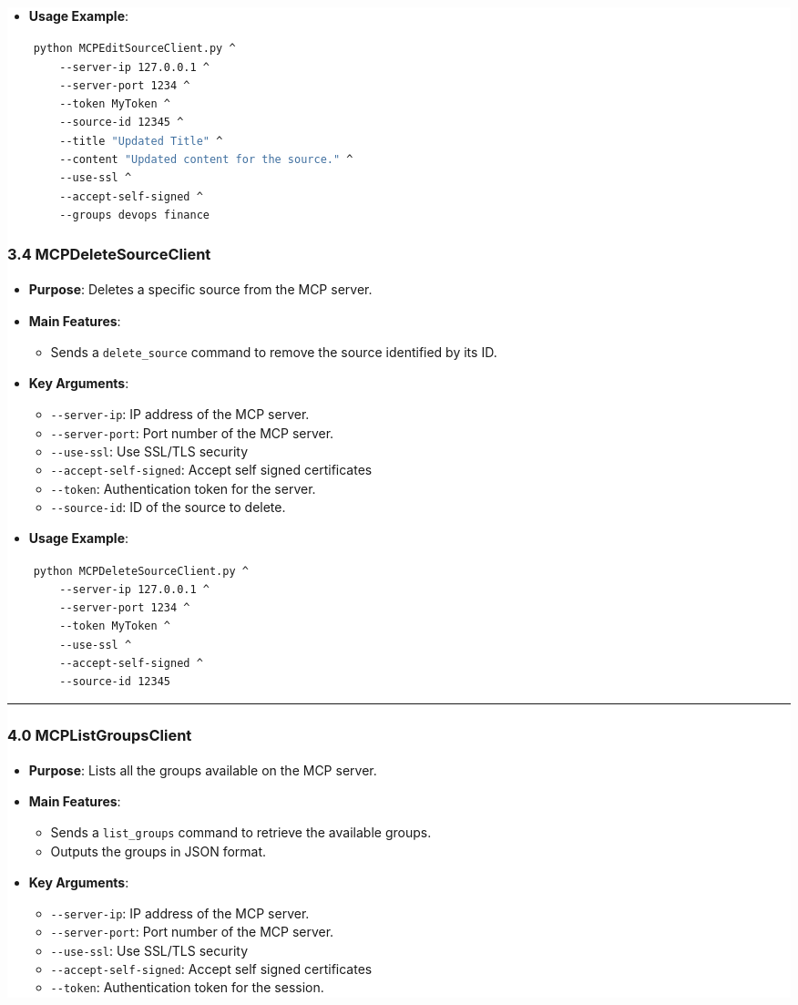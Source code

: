 - **Usage Example**:
```bash
    python MCPEditSourceClient.py ^
        --server-ip 127.0.0.1 ^
        --server-port 1234 ^
        --token MyToken ^
        --source-id 12345 ^
        --title "Updated Title" ^
        --content "Updated content for the source." ^
        --use-ssl ^
        --accept-self-signed ^
        --groups devops finance
```

### 3.4 MCPDeleteSourceClient
- **Purpose**: Deletes a specific source from the MCP server.

- **Main Features**:
  - Sends a `delete_source` command to remove the source identified by its ID.

- **Key Arguments**:
  - `--server-ip`: IP address of the MCP server.
  - `--server-port`: Port number of the MCP server.
  - `--use-ssl`: Use SSL/TLS security
  - `--accept-self-signed`: Accept self signed certificates
  - `--token`: Authentication token for the server.
  - `--source-id`: ID of the source to delete.

- **Usage Example**:
```bash
    python MCPDeleteSourceClient.py ^
        --server-ip 127.0.0.1 ^
        --server-port 1234 ^
        --token MyToken ^
        --use-ssl ^
        --accept-self-signed ^
        --source-id 12345
```

---

### 4.0 MCPListGroupsClient
- **Purpose**:
Lists all the groups available on the MCP server.

- **Main Features**:
  - Sends a `list_groups` command to retrieve the available groups.
  - Outputs the groups in JSON format.

- **Key Arguments**:
  - `--server-ip`: IP address of the MCP server.
  - `--server-port`: Port number of the MCP server.
  - `--use-ssl`: Use SSL/TLS security
  - `--accept-self-signed`: Accept self signed certificates
  - `--token`: Authentication token for the session.
